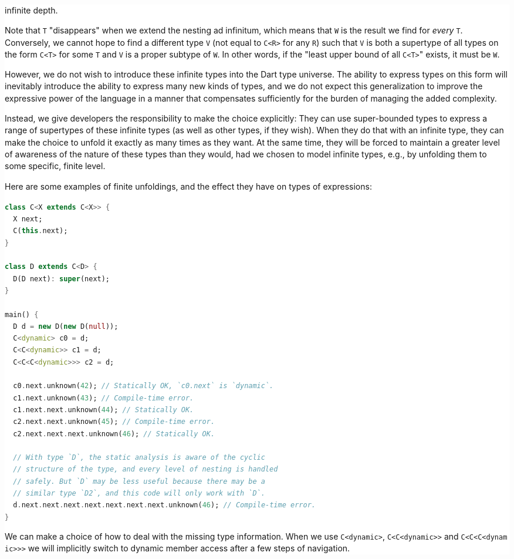 infinite depth.

Note that `T` "disappears" when we extend the nesting ad infinitum, which
means that `W` is the result we find for _every_ `T`. Conversely, we cannot
hope to find a different type `V` (not equal to `C<R>` for any `R`) such
that `V` is both a supertype of all types on the form `C<T>` for some `T`
and `V` is a proper subtype of `W`. In other words, if the "least upper
bound of all `C<T>`" exists, it must be `W`.

However, we do not wish to introduce these infinite types into the Dart
type universe. The ability to express types on this form will
inevitably introduce the ability to express many new kinds of types, and we
do not expect this generalization to improve the expressive power of the
language in a manner that compensates sufficiently for the burden of
managing the added complexity.

Instead, we give developers the responsibility to make the choice
explicitly: They can use super-bounded types to express a range of
supertypes of these infinite types (as well as other types, if they
wish). When they do that with an infinite type, they can make the choice to
unfold it exactly as many times as they want. At the same time, they will
be forced to maintain a greater level of awareness of the nature of these
types than they would, had we chosen to model infinite types, e.g., by
unfolding them to some specific, finite level.

Here are some examples of finite unfoldings, and the effect they have on
types of expressions:
```dart
class C<X extends C<X>> {
  X next;
  C(this.next);
}

class D extends C<D> {
  D(D next): super(next);
}

main() {
  D d = new D(new D(null));
  C<dynamic> c0 = d;
  C<C<dynamic>> c1 = d;
  C<C<C<dynamic>>> c2 = d;

  c0.next.unknown(42); // Statically OK, `c0.next` is `dynamic`.
  c1.next.unknown(43); // Compile-time error.
  c1.next.next.unknown(44); // Statically OK.
  c2.next.next.unknown(45); // Compile-time error.
  c2.next.next.next.unknown(46); // Statically OK.

  // With type `D`, the static analysis is aware of the cyclic
  // structure of the type, and every level of nesting is handled
  // safely. But `D` may be less useful because there may be a
  // similar type `D2`, and this code will only work with `D`.
  d.next.next.next.next.next.next.next.unknown(46); // Compile-time error.
}
```
We can make a choice of how to deal with the missing type information. When
we use `C<dynamic>`, `C<C<dynamic>>` and `C<C<C<dynamic>>>` we will
implicitly switch to dynamic member access after a few steps of
navigation.
